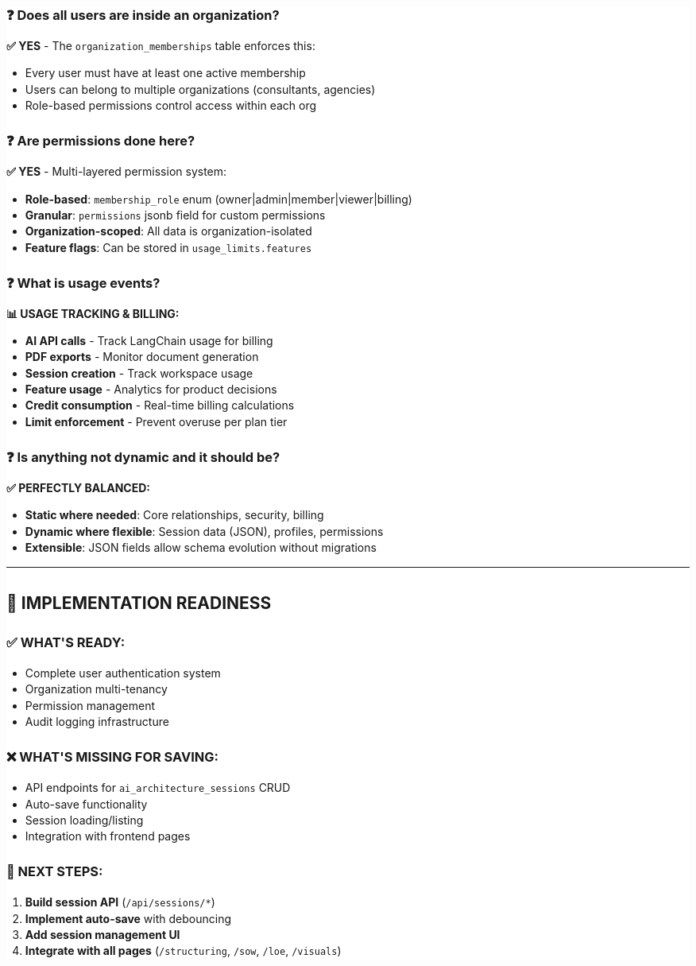 ### **❓ Does all users are inside an organization?**
**✅ YES** - The `organization_memberships` table enforces this:
- Every user must have at least one active membership
- Users can belong to multiple organizations (consultants, agencies)
- Role-based permissions control access within each org

### **❓ Are permissions done here?**
**✅ YES** - Multi-layered permission system:
- **Role-based**: `membership_role` enum (owner|admin|member|viewer|billing)
- **Granular**: `permissions` jsonb field for custom permissions
- **Organization-scoped**: All data is organization-isolated
- **Feature flags**: Can be stored in `usage_limits.features`

### **❓ What is usage events?**
**📊 USAGE TRACKING & BILLING:**
- **AI API calls** - Track LangChain usage for billing
- **PDF exports** - Monitor document generation
- **Session creation** - Track workspace usage
- **Feature usage** - Analytics for product decisions
- **Credit consumption** - Real-time billing calculations
- **Limit enforcement** - Prevent overuse per plan tier

### **❓ Is anything not dynamic and it should be?**
**✅ PERFECTLY BALANCED:**
- **Static where needed**: Core relationships, security, billing
- **Dynamic where flexible**: Session data (JSON), profiles, permissions
- **Extensible**: JSON fields allow schema evolution without migrations

---

## **🚀 IMPLEMENTATION READINESS**

### **✅ WHAT'S READY:**
- Complete user authentication system
- Organization multi-tenancy
- Permission management
- Audit logging infrastructure

### **❌ WHAT'S MISSING FOR SAVING:**
- API endpoints for `ai_architecture_sessions` CRUD
- Auto-save functionality
- Session loading/listing
- Integration with frontend pages

### **🎯 NEXT STEPS:**
1. **Build session API** (`/api/sessions/*`)
2. **Implement auto-save** with debouncing
3. **Add session management UI**
4. **Integrate with all pages** (`/structuring`, `/sow`, `/loe`, `/visuals`)
